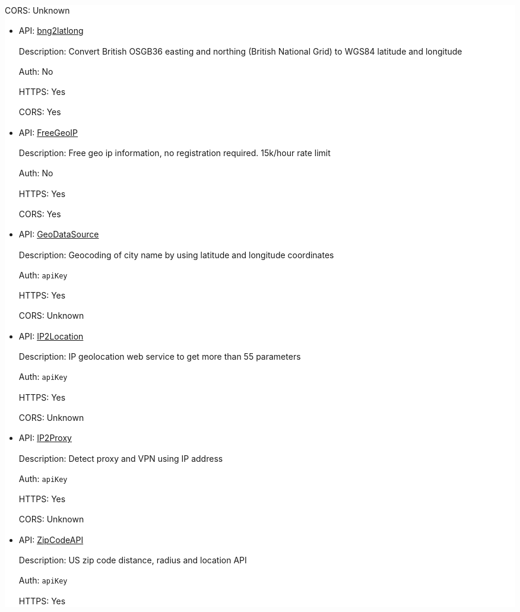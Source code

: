   CORS: Unknown


- API: [bng2latlong](https://www.getthedata.com/bng2latlong)

  Description: Convert British OSGB36 easting and northing (British National Grid) to WGS84 latitude and longitude

  Auth: No

  HTTPS: Yes

  CORS: Yes


- API: [FreeGeoIP](https://freegeoip.app/)

  Description: Free geo ip information, no registration required. 15k/hour rate limit

  Auth: No

  HTTPS: Yes

  CORS: Yes


- API: [GeoDataSource](https://www.geodatasource.com/web-service)

  Description: Geocoding of city name by using latitude and longitude coordinates

  Auth: `apiKey`

  HTTPS: Yes

  CORS: Unknown


- API: [IP2Location](https://www.ip2location.com/web-service/ip2location)

  Description: IP geolocation web service to get more than 55 parameters

  Auth: `apiKey`

  HTTPS: Yes

  CORS: Unknown


- API: [IP2Proxy](https://www.ip2location.com/web-service/ip2proxy)

  Description: Detect proxy and VPN using IP address

  Auth: `apiKey`

  HTTPS: Yes

  CORS: Unknown


- API: [ZipCodeAPI](https://www.zipcodeapi.com)

  Description: US zip code distance, radius and location API

  Auth: `apiKey`

  HTTPS: Yes
